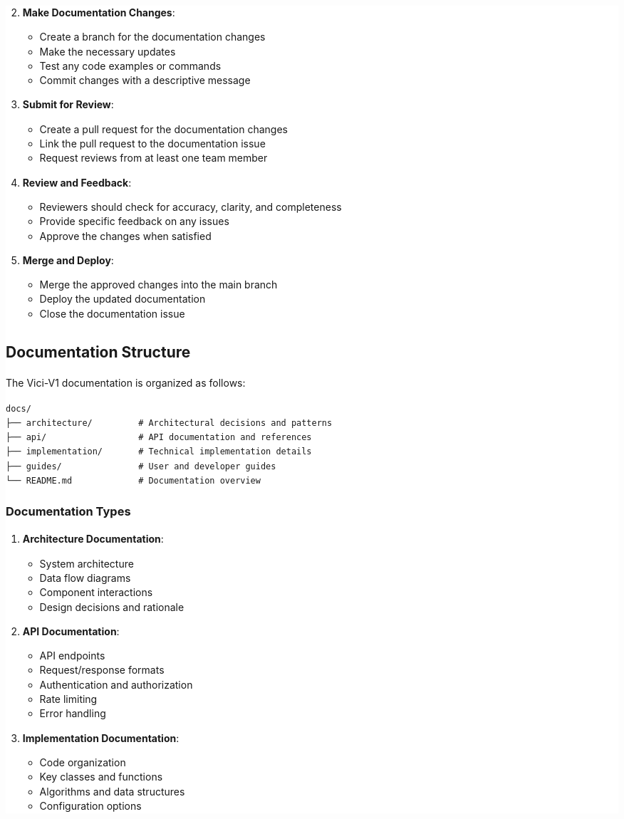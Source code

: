 2. **Make Documentation Changes**:
   - Create a branch for the documentation changes
   - Make the necessary updates
   - Test any code examples or commands
   - Commit changes with a descriptive message

3. **Submit for Review**:
   - Create a pull request for the documentation changes
   - Link the pull request to the documentation issue
   - Request reviews from at least one team member

4. **Review and Feedback**:
   - Reviewers should check for accuracy, clarity, and completeness
   - Provide specific feedback on any issues
   - Approve the changes when satisfied

5. **Merge and Deploy**:
   - Merge the approved changes into the main branch
   - Deploy the updated documentation
   - Close the documentation issue

## Documentation Structure

The Vici-V1 documentation is organized as follows:

```
docs/
├── architecture/         # Architectural decisions and patterns
├── api/                  # API documentation and references
├── implementation/       # Technical implementation details
├── guides/               # User and developer guides
└── README.md             # Documentation overview
```

### Documentation Types

1. **Architecture Documentation**:
   - System architecture
   - Data flow diagrams
   - Component interactions
   - Design decisions and rationale

2. **API Documentation**:
   - API endpoints
   - Request/response formats
   - Authentication and authorization
   - Rate limiting
   - Error handling

3. **Implementation Documentation**:
   - Code organization
   - Key classes and functions
   - Algorithms and data structures
   - Configuration options
